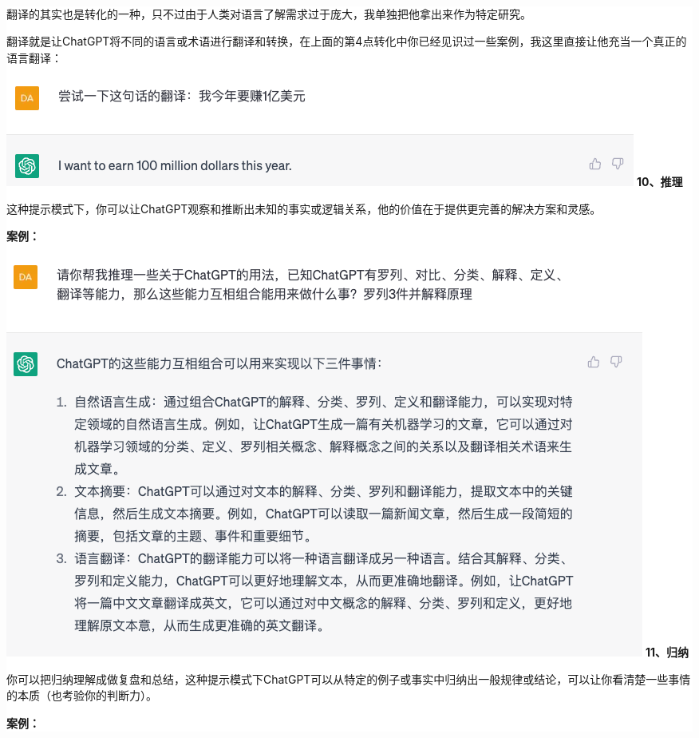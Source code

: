 翻译的其实也是转化的一种，只不过由于人类对语言了解需求过于庞大，我单独把他拿出来作为特定研究。

翻译就是让ChatGPT将不同的语言或术语进行翻译和转换，在上面的第4点转化中你已经见识过一些案例，我这里直接让他充当一个真正的语言翻译：

![](../img/folder2/基本提示模式/image6.png)
**10、推理**

这种提示模式下，你可以让ChatGPT观察和推断出未知的事实或逻辑关系，他的价值在于提供更完善的解决方案和灵感。

**案例：**

![](../img/folder2/基本提示模式/image7.png)
**11、归纳**

你可以把归纳理解成做复盘和总结，这种提示模式下ChatGPT可以从特定的例子或事实中归纳出一般规律或结论，可以让你看清楚一些事情的本质（也考验你的判断力）。

**案例：**
